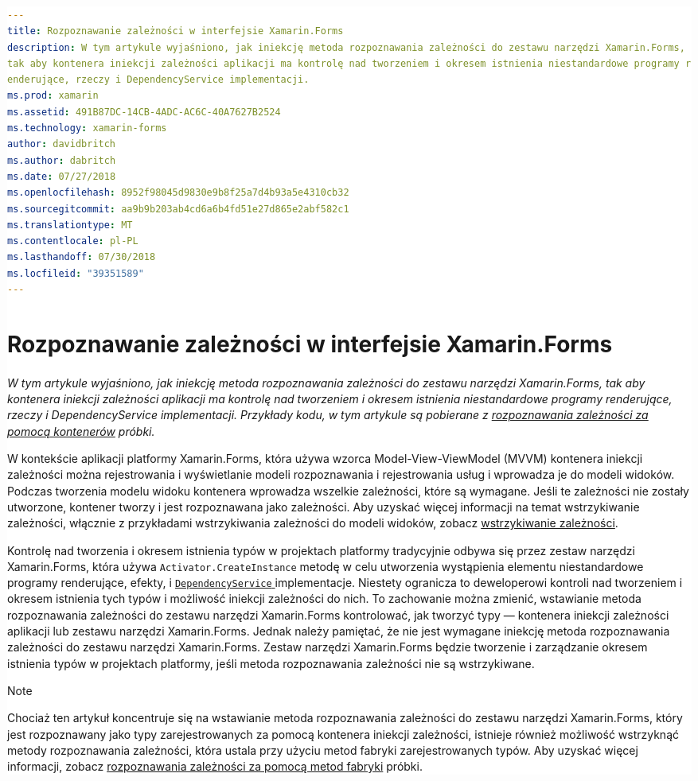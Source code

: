 ```yaml
---
title: Rozpoznawanie zależności w interfejsie Xamarin.Forms
description: W tym artykule wyjaśniono, jak iniekcję metoda rozpoznawania zależności do zestawu narzędzi Xamarin.Forms, tak aby kontenera iniekcji zależności aplikacji ma kontrolę nad tworzeniem i okresem istnienia niestandardowe programy renderujące, rzeczy i DependencyService implementacji.
ms.prod: xamarin
ms.assetid: 491B87DC-14CB-4ADC-AC6C-40A7627B2524
ms.technology: xamarin-forms
author: davidbritch
ms.author: dabritch
ms.date: 07/27/2018
ms.openlocfilehash: 8952f98045d9830e9b8f25a7d4b93a5e4310cb32
ms.sourcegitcommit: aa9b9b203ab4cd6a6b4fd51e27d865e2abf582c1
ms.translationtype: MT
ms.contentlocale: pl-PL
ms.lasthandoff: 07/30/2018
ms.locfileid: "39351589"
---
```

# <a name="dependency-resolution-in-xamarinforms"></a>Rozpoznawanie zależności w interfejsie Xamarin.Forms

_W tym artykule wyjaśniono, jak iniekcję metoda rozpoznawania zależności do zestawu narzędzi Xamarin.Forms, tak aby kontenera iniekcji zależności aplikacji ma kontrolę nad tworzeniem i okresem istnienia niestandardowe programy renderujące, rzeczy i DependencyService implementacji. Przykłady kodu, w tym artykule są pobierane z [rozpoznawania zależności za pomocą kontenerów](https://developer.xamarin.com/samples/xamarin-forms/Advanced/DependencyResolution/DIContainerDemo/) próbki._

W kontekście aplikacji platformy Xamarin.Forms, która używa wzorca Model-View-ViewModel (MVVM) kontenera iniekcji zależności można rejestrowania i wyświetlanie modeli rozpoznawania i rejestrowania usług i wprowadza je do modeli widoków. Podczas tworzenia modelu widoku kontenera wprowadza wszelkie zależności, które są wymagane. Jeśli te zależności nie zostały utworzone, kontener tworzy i jest rozpoznawana jako zależności. Aby uzyskać więcej informacji na temat wstrzykiwanie zależności, włącznie z przykładami wstrzykiwania zależności do modeli widoków, zobacz [wstrzykiwanie zależności](~/xamarin-forms/enterprise-application-patterns/dependency-injection.md).

Kontrolę nad tworzenia i okresem istnienia typów w projektach platformy tradycyjnie odbywa się przez zestaw narzędzi Xamarin.Forms, która używa `Activator.CreateInstance` metodę w celu utworzenia wystąpienia elementu niestandardowe programy renderujące, efekty, i [ `DependencyService` ](xref:Xamarin.Forms.DependencyService) implementacje. Niestety ogranicza to deweloperowi kontroli nad tworzeniem i okresem istnienia tych typów i możliwość iniekcji zależności do nich. To zachowanie można zmienić, wstawianie metoda rozpoznawania zależności do zestawu narzędzi Xamarin.Forms kontrolować, jak tworzyć typy — kontenera iniekcji zależności aplikacji lub zestawu narzędzi Xamarin.Forms. Jednak należy pamiętać, że nie jest wymagane iniekcję metoda rozpoznawania zależności do zestawu narzędzi Xamarin.Forms. Zestaw narzędzi Xamarin.Forms będzie tworzenie i zarządzanie okresem istnienia typów w projektach platformy, jeśli metoda rozpoznawania zależności nie są wstrzykiwane.

> [!NOTE]
> Chociaż ten artykuł koncentruje się na wstawianie metoda rozpoznawania zależności do zestawu narzędzi Xamarin.Forms, który jest rozpoznawany jako typy zarejestrowanych za pomocą kontenera iniekcji zależności, istnieje również możliwość wstrzyknąć metody rozpoznawania zależności, która ustala przy użyciu metod fabryki zarejestrowanych typów. Aby uzyskać więcej informacji, zobacz [rozpoznawania zależności za pomocą metod fabryki](https://developer.xamarin.com/samples/xamarin-forms/Advanced/DependencyResolution/FactoriesDemo/) próbki.
